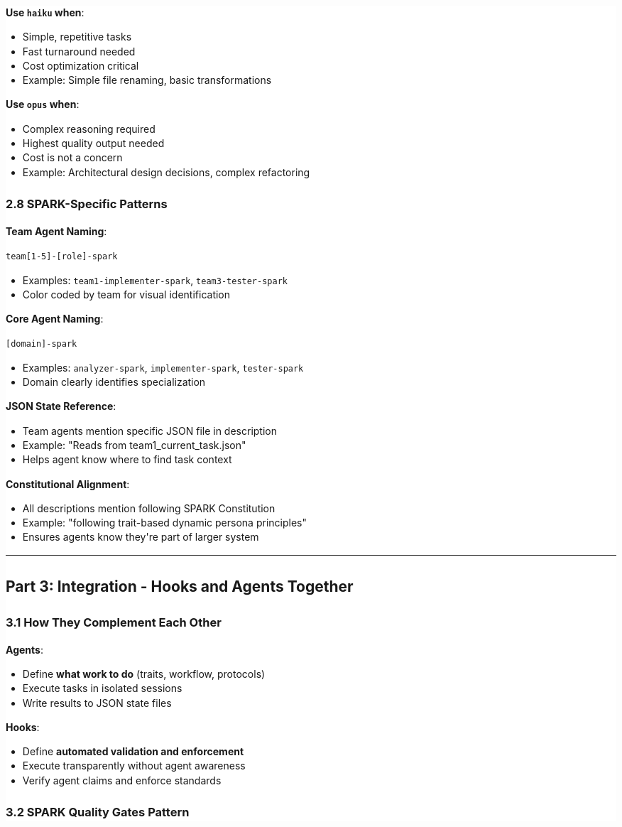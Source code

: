 **Use `haiku` when**:
- Simple, repetitive tasks
- Fast turnaround needed
- Cost optimization critical
- Example: Simple file renaming, basic transformations

**Use `opus` when**:
- Complex reasoning required
- Highest quality output needed
- Cost is not a concern
- Example: Architectural design decisions, complex refactoring

### 2.8 SPARK-Specific Patterns

**Team Agent Naming**:
```
team[1-5]-[role]-spark
```
- Examples: `team1-implementer-spark`, `team3-tester-spark`
- Color coded by team for visual identification

**Core Agent Naming**:
```
[domain]-spark
```
- Examples: `analyzer-spark`, `implementer-spark`, `tester-spark`
- Domain clearly identifies specialization

**JSON State Reference**:
- Team agents mention specific JSON file in description
- Example: "Reads from team1_current_task.json"
- Helps agent know where to find task context

**Constitutional Alignment**:
- All descriptions mention following SPARK Constitution
- Example: "following trait-based dynamic persona principles"
- Ensures agents know they're part of larger system

---

## Part 3: Integration - Hooks and Agents Together

### 3.1 How They Complement Each Other

**Agents**:
- Define **what work to do** (traits, workflow, protocols)
- Execute tasks in isolated sessions
- Write results to JSON state files

**Hooks**:
- Define **automated validation and enforcement**
- Execute transparently without agent awareness
- Verify agent claims and enforce standards

### 3.2 SPARK Quality Gates Pattern
